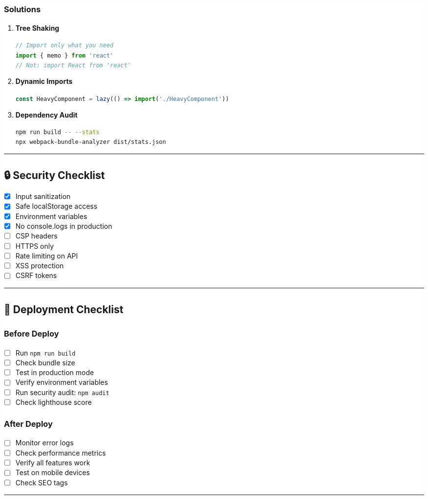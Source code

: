 ### Solutions
1. **Tree Shaking**
   ```typescript
   // Import only what you need
   import { memo } from 'react'
   // Not: import React from 'react'
   ```

2. **Dynamic Imports**
   ```typescript
   const HeavyComponent = lazy(() => import('./HeavyComponent'))
   ```

3. **Dependency Audit**
   ```bash
   npm run build -- --stats
   npx webpack-bundle-analyzer dist/stats.json
   ```

---

## 🔒 Security Checklist

- [x] Input sanitization
- [x] Safe localStorage access
- [x] Environment variables
- [x] No console.logs in production
- [ ] CSP headers
- [ ] HTTPS only
- [ ] Rate limiting on API
- [ ] XSS protection
- [ ] CSRF tokens

---

## 🚀 Deployment Checklist

### Before Deploy
- [ ] Run `npm run build`
- [ ] Check bundle size
- [ ] Test in production mode
- [ ] Verify environment variables
- [ ] Run security audit: `npm audit`
- [ ] Check lighthouse score

### After Deploy
- [ ] Monitor error logs
- [ ] Check performance metrics
- [ ] Verify all features work
- [ ] Test on mobile devices
- [ ] Check SEO tags

---